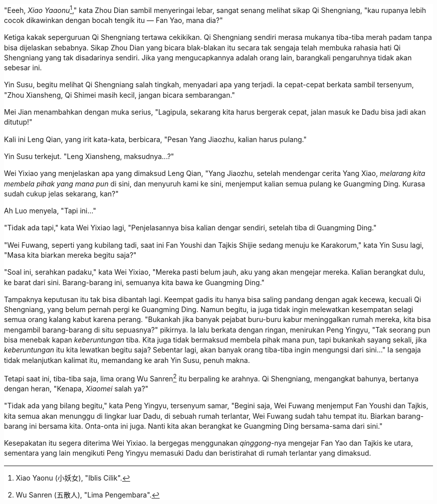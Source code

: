 "Eeeh, *Xiao Yaaonu*[^xiao-yaonu]," kata Zhou Dian sambil menyeringai lebar, sangat senang melihat sikap Qi Shengniang, "kau rupanya lebih cocok dikawinkan dengan bocah tengik itu — Fan Yao, mana dia?"

[^xiao-yaonu]: Xiao Yaonu (小妖女), "Iblis Cilik".

Ketiga kakak seperguruan Qi Shengniang tertawa cekikikan. Qi Shengniang sendiri merasa mukanya tiba-tiba merah padam tanpa bisa dijelaskan sebabnya. Sikap Zhou Dian yang bicara blak-blakan itu secara tak sengaja telah membuka rahasia hati Qi Shengniang yang tak disadarinya sendiri. Jika yang mengucapkannya adalah orang lain, barangkali pengaruhnya tidak akan sebesar ini.

Yin Susu, begitu melihat Qi Shengniang salah tingkah, menyadari apa yang terjadi. Ia cepat-cepat berkata sambil tersenyum, "Zhou Xiansheng, Qi Shimei masih kecil, jangan bicara sembarangan."

Mei Jian menambahkan dengan muka serius, "Lagipula, sekarang kita harus bergerak cepat, jalan masuk ke Dadu bisa jadi akan ditutup!"

Kali ini Leng Qian, yang irit kata-kata, berbicara, "Pesan Yang Jiaozhu, kalian harus pulang."

Yin Susu terkejut. "Leng Xiansheng, maksudnya...?"

Wei Yixiao yang menjelaskan apa yang dimaksud Leng Qian, "Yang Jiaozhu, setelah mendengar cerita Yang Xiao, *melarang kita membela pihak yang mana pun* di sini, dan menyuruh kami ke sini, menjemput kalian semua pulang ke Guangming Ding. Kurasa sudah cukup jelas sekarang, kan?"

Ah Luo menyela, "Tapi ini..."

"Tidak ada tapi," kata Wei Yixiao lagi, "Penjelasannya bisa kalian dengar sendiri, setelah tiba di Guangming Ding."

"Wei Fuwang, seperti yang kubilang tadi, saat ini Fan Youshi dan Tajkis Shijie sedang menuju ke Karakorum," kata Yin Susu lagi, "Masa kita biarkan mereka begitu saja?"

"Soal ini, serahkan padaku," kata Wei Yixiao, "Mereka pasti belum jauh, aku yang akan mengejar mereka. Kalian berangkat dulu, ke barat dari sini. Barang-barang ini, semuanya kita bawa ke Guangming Ding."

Tampaknya keputusan itu tak bisa dibantah lagi. Keempat gadis itu hanya bisa saling pandang dengan agak kecewa, kecuali Qi Shengniang, yang belum pernah pergi ke Guangming Ding. Namun begitu, ia juga tidak ingin melewatkan kesempatan selagi semua orang kalang kabut karena perang. "Bukankah jika banyak pejabat buru-buru kabur meninggalkan rumah mereka, kita bisa mengambil barang-barang di situ sepuasnya?" pikirnya. Ia lalu berkata dengan ringan, menirukan Peng Yingyu, "Tak seorang pun bisa menebak kapan *keberuntungan* tiba. Kita juga tidak bermaksud membela pihak mana pun, tapi bukankah sayang sekali, jika *keberuntungan* itu kita lewatkan begitu saja? Sebentar lagi, akan banyak orang tiba-tiba ingin mengungsi dari sini..." Ia sengaja tidak melanjutkan kalimat itu, memandang ke arah Yin Susu, penuh makna.

Tetapi saat ini, tiba-tiba saja, lima orang Wu Sanren[^wu-sanren] itu berpaling ke arahnya. Qi Shengniang, mengangkat bahunya, bertanya dengan heran, "Kenapa, *Xiaomei* salah ya?"

[^wu-sanren]: Wu Sanren (五散人), "Lima Pengembara".

"Tidak ada yang bilang begitu," kata Peng Yingyu, tersenyum samar, "Begini saja, Wei Fuwang menjemput Fan Youshi dan Tajkis, kita semua akan menunggu di lingkar luar Dadu, di sebuah rumah terlantar, Wei Fuwang sudah tahu tempat itu. Biarkan barang-barang ini bersama kita. Onta-onta ini juga. Nanti kita akan berangkat ke Guangming Ding bersama-sama dari sini."

Kesepakatan itu segera diterima Wei Yixiao. Ia bergegas menggunakan *qinggong*-nya mengejar Fan Yao dan Tajkis ke utara, sementara yang lain mengikuti Peng Yingyu memasuki Dadu dan beristirahat di rumah terlantar yang dimaksud.


[^wucheng]: Wǔchéng 五城 (Lima Kota).
[^xiao-xiannu]: Xiao Xiannu (小仙女), "Peri Kecil".
[^shaolin]: Shaolin yang dimaksud di sini adalah Shaolin di wilayah barat, bukan Shaolin di Henan.
[^kutipan-1]: Yerkin dalam hal ini mengutip is surat Rasul Paulus dalam 2 Korintus 12:10.
[^huogong-toutup]: Huogong Tóutuó (火工头陀), secara literal berarti "Biksu pengawas api", alias biksu yang bertugas di dapur.
[^syair-1]: Bunyi aslinya adalah 武林至尊，寶刀屠龍，號令天下，莫敢不從！倚天不出，誰與爭鋒？
[^jujing-bang]: Jujing Bang (巨鯨幫), "Kelompok Ikan Paus Raksasa".
[^fusheng-wuliang-tianzun]: Fusheng Wuliang Tianzun (福生無量天尊), istilah umum yang disebutkan oleh seorang Taois ketika menjumpai hal-hal yang menggerakkan hati mereka. Mirip seperi 'Puji Tuhan', 'Alhandulillah', 'Amituofo', dsb. Makna literal istilah ini kurang lebih adalah 'Diberkatilah guru surgawi yang tak terbatas'.
[^shuobude]: Kebiasaan Shuobude (說不得) menyebutkan istilah ini, yang secara literal memang bermakna 'tidak bisa dikatakan', memberinya julukan tersebut, selain juga 'Budai Heshang' (布袋和尚), yang berarti 'Biksu yang membawa karung'.
[^nu-shizhu]: Nu Shizhu (女施主), "Donatur Perempuan".
[^xiao-shizhu]: Xiao Shizhu (小施主), "Dermawan/Donatur Cilik".